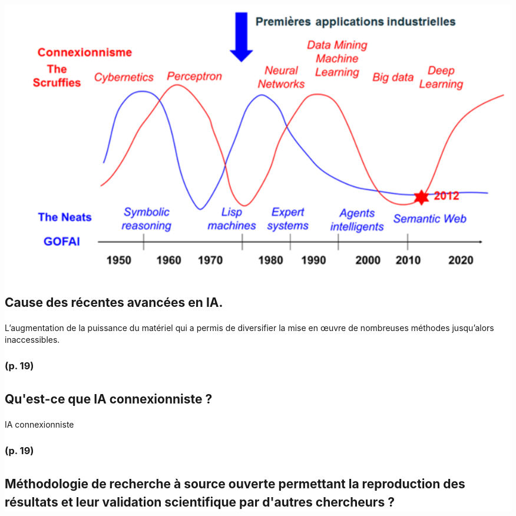 ![](12hF3xus9zfD1N1a7ppd.png)



## **Cause des récentes avancées en IA.**


L’augmentation de la puissance du matériel qui a permis de diversifier la mise en œuvre de nombreuses méthodes jusqu’alors inaccessibles.




### (p. 19) 






## Qu'est-ce que IA connexionniste ?


IA connexionniste




### (p. 19) 






## Méthodologie de recherche à source ouverte permettant la reproduction des résultats et leur validation scientifique par d'autres chercheurs ?
